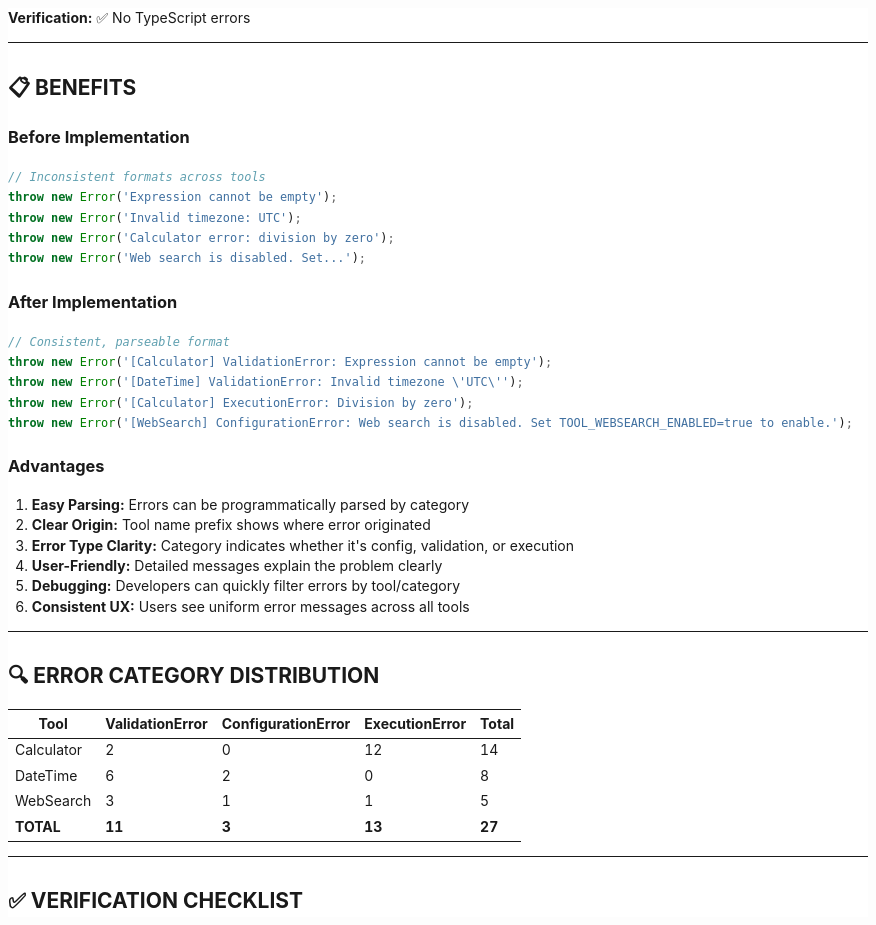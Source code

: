 **Verification:** ✅ No TypeScript errors

---

## 📋 BENEFITS

### Before Implementation

```typescript
// Inconsistent formats across tools
throw new Error('Expression cannot be empty');
throw new Error('Invalid timezone: UTC');
throw new Error('Calculator error: division by zero');
throw new Error('Web search is disabled. Set...');
```

### After Implementation

```typescript
// Consistent, parseable format
throw new Error('[Calculator] ValidationError: Expression cannot be empty');
throw new Error('[DateTime] ValidationError: Invalid timezone \'UTC\'');
throw new Error('[Calculator] ExecutionError: Division by zero');
throw new Error('[WebSearch] ConfigurationError: Web search is disabled. Set TOOL_WEBSEARCH_ENABLED=true to enable.');
```

### Advantages

1. **Easy Parsing:** Errors can be programmatically parsed by category
2. **Clear Origin:** Tool name prefix shows where error originated
3. **Error Type Clarity:** Category indicates whether it's config, validation, or execution
4. **User-Friendly:** Detailed messages explain the problem clearly
5. **Debugging:** Developers can quickly filter errors by tool/category
6. **Consistent UX:** Users see uniform error messages across all tools

---

## 🔍 ERROR CATEGORY DISTRIBUTION

| Tool | ValidationError | ConfigurationError | ExecutionError | Total |
|------|----------------|-------------------|----------------|-------|
| Calculator | 2 | 0 | 12 | 14 |
| DateTime | 6 | 2 | 0 | 8 |
| WebSearch | 3 | 1 | 1 | 5 |
| **TOTAL** | **11** | **3** | **13** | **27** |

---

## ✅ VERIFICATION CHECKLIST
